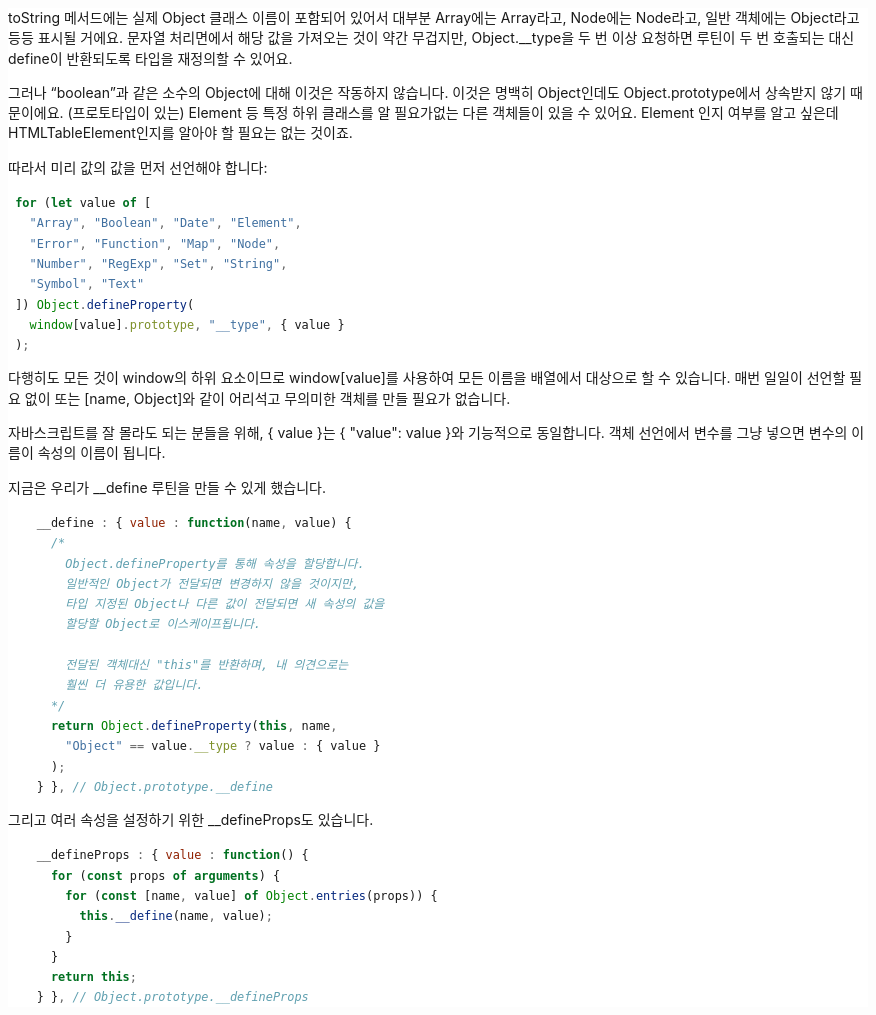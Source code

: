 toString 메서드에는 실제 Object 클래스 이름이 포함되어 있어서 대부분 Array에는 Array라고, Node에는 Node라고, 일반 객체에는 Object라고 등등 표시될 거에요. 문자열 처리면에서 해당 값을 가져오는 것이 약간 무겁지만, Object.__type을 두 번 이상 요청하면 루틴이 두 번 호출되는 대신 define이 반환되도록 타입을 재정의할 수 있어요.

그러나 “boolean”과 같은 소수의 Object에 대해 이것은 작동하지 않습니다. 이것은 명백히 Object인데도 Object.prototype에서 상속받지 않기 때문이에요. (프로토타입이 있는) Element 등 특정 하위 클래스를 알 필요가없는 다른 객체들이 있을 수 있어요. Element 인지 여부를 알고 싶은데 HTMLTableElement인지를 알아야 할 필요는 없는 것이죠.

<div class="content-ad"></div>

따라서 미리 값의 값을 먼저 선언해야 합니다:

```js
 for (let value of [
   "Array", "Boolean", "Date", "Element",
   "Error", "Function", "Map", "Node",
   "Number", "RegExp", "Set", "String",
   "Symbol", "Text"
 ]) Object.defineProperty(
   window[value].prototype, "__type", { value }
 );
```

다행히도 모든 것이 window의 하위 요소이므로 window[value]를 사용하여 모든 이름을 배열에서 대상으로 할 수 있습니다. 매번 일일이 선언할 필요 없이 또는 [name, Object]와 같이 어리석고 무의미한 객체를 만들 필요가 없습니다.

자바스크립트를 잘 몰라도 되는 분들을 위해, { value }는 { "value": value }와 기능적으로 동일합니다. 객체 선언에서 변수를 그냥 넣으면 변수의 이름이 속성의 이름이 됩니다.

<div class="content-ad"></div>

지금은 우리가 __define 루틴을 만들 수 있게 했습니다.

```js
    __define : { value : function(name, value) {
      /*
        Object.defineProperty를 통해 속성을 할당합니다.
        일반적인 Object가 전달되면 변경하지 않을 것이지만,
        타입 지정된 Object나 다른 값이 전달되면 새 속성의 값을
        할당할 Object로 이스케이프됩니다.
        
        전달된 객체대신 "this"를 반환하며, 내 의견으로는
        훨씬 더 유용한 값입니다.
      */
      return Object.defineProperty(this, name,
        "Object" == value.__type ? value : { value }
      );
    } }, // Object.prototype.__define
```

그리고 여러 속성을 설정하기 위한 __defineProps도 있습니다.

```js
    __defineProps : { value : function() {
      for (const props of arguments) {
        for (const [name, value] of Object.entries(props)) {
          this.__define(name, value);
        }
      }
      return this;
    } }, // Object.prototype.__defineProps
```
